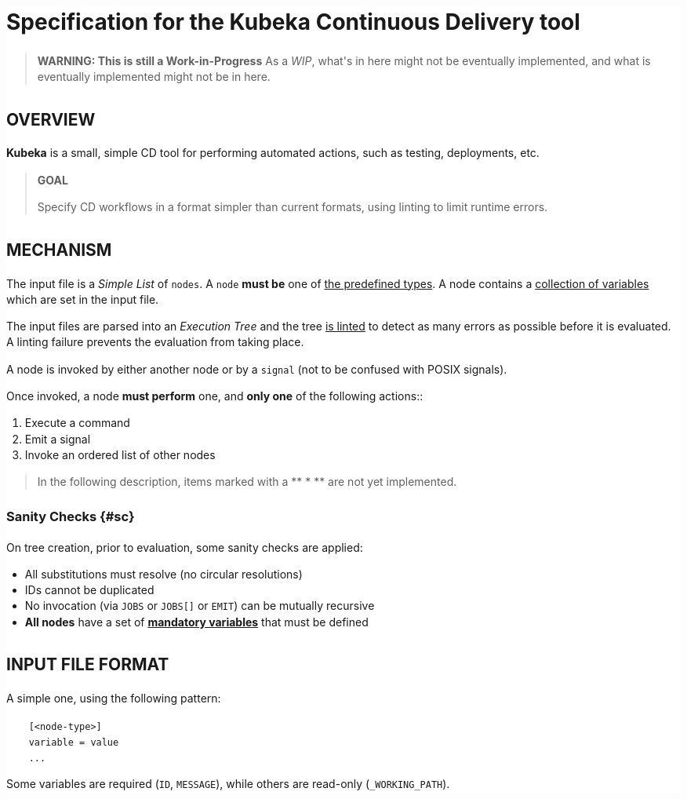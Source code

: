 # Specification for the Kubeka Continuous Delivery tool

> **WARNING: This is still a Work-in-Progress**
> As a *WIP*, what's in here might not be eventually implemented, and what
> is eventually implemented might not be in here.

## OVERVIEW
**Kubeka** is a small, simple CD tool for performing automated actions, such
as testing, deployments, etc.

> **GOAL**
>
> Specify CD workflows in a format simpler than current formats, using
> linting to limit runtime errors.
>

## MECHANISM
The input file is a *Simple List* of `nodes`. A `node` **must be** one of
[the predefined types](#nt). A node contains a [collection of
variables](#nv) which are set in the input file.

The input files are parsed into an *Execution Tree* and the tree [is
linted](#sc)
to detect as many errors as possible before it is evaluated. A linting
failure prevents the evaluation from taking place.

A node is invoked by either another node or by a `signal` (not to be
confused with POSIX signals).

Once invoked, a node **must perform** one, and **only one** of the following
actions::

1. Execute a command
2. Emit a signal
3. Invoke an ordered list of other nodes

> In the following description, items marked with a ** \* ** are not yet
> implemented.

### Sanity Checks {#sc}
On tree creation, prior to evaluation, some sanity checks are applied:

- All substitutions must resolve (no circular resolutions)
- IDs cannot be duplicated
- No invocation (via `JOBS` or `JOBS[]` or `EMIT`) can be mutually
  recursive
- **All nodes** have a set of [**mandatory variables**](#mv)
    that must be defined

## INPUT FILE FORMAT
A simple one, using the following pattern:
```
    [<node-type>]
    variable = value
    ...
```
Some variables are required (`ID`, `MESSAGE`), while others are read-only
(`_WORKING_PATH`).


[^1]: Numbered variables are reserved for future use (*RFU*), with respect
[^2]: At time of writing there is no support for iteration on an array. As